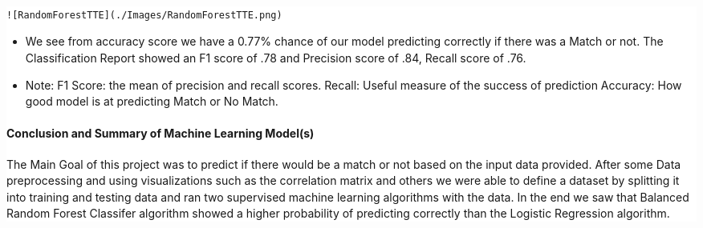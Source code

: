 	![RandomForestTTE](./Images/RandomForestTTE.png)

  * We see from accuracy score we have a  0.77% chance of our model predicting correctly if there was a Match or not. 
The Classification Report showed an F1 score of .78 and Precision score of .84, Recall score of .76. 

- Note: 
F1 Score: the mean of precision and recall scores. 
Recall: Useful measure of the success of prediction 
Accuracy: How good model is at predicting Match or No Match. 

#### Conclusion and Summary of Machine Learning Model(s)
The Main Goal of this project was to predict if there would be a match or not based on the input data provided. After some Data preprocessing and using visualizations such as the correlation matrix and others we were able to define a dataset by splitting it into training and testing data and ran two supervised machine learning algorithms with the data. In the end we saw that Balanced Random Forest Classifer algorithm showed a higher probability of predicting correctly than the Logistic Regression algorithm. 
